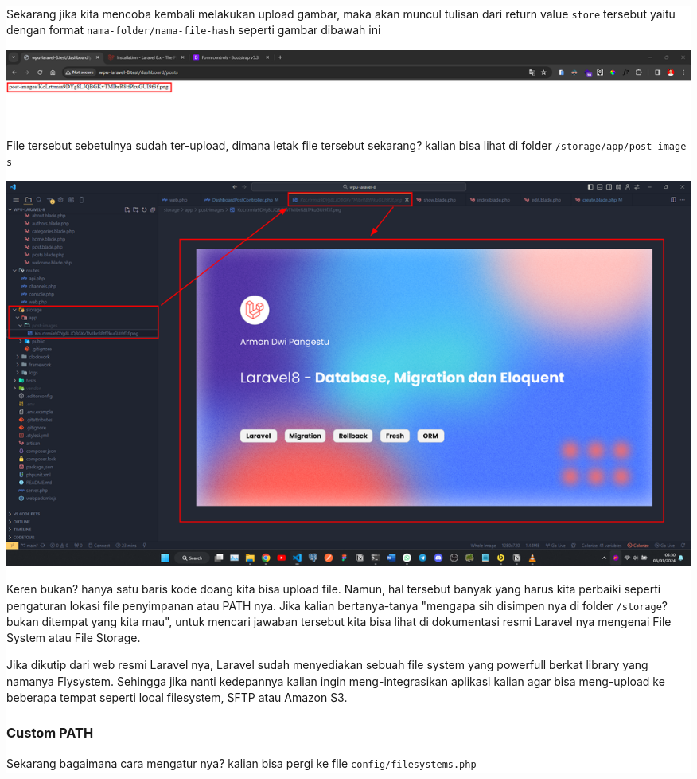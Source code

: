 Sekarang jika kita mencoba kembali melakukan upload gambar, maka akan muncul tulisan dari return value `store` tersebut yaitu dengan format `nama-folder/nama-file-hash` seperti gambar dibawah ini

![Return Store Image](assets/return-store-image.png)

File tersebut sebetulnya sudah ter-upload, dimana letak file tersebut sekarang? kalian bisa lihat di folder `/storage/app/post-images`

![First Upload File](assets/first-upload-file.png)

Keren bukan? hanya satu baris kode doang kita bisa upload file. Namun, hal tersebut banyak yang harus kita perbaiki seperti pengaturan lokasi file penyimpanan atau PATH nya. Jika kalian bertanya-tanya "mengapa sih disimpen nya di folder `/storage`? bukan ditempat yang kita mau", untuk mencari jawaban tersebut kita bisa lihat di dokumentasi resmi Laravel nya mengenai File System atau File Storage.

Jika dikutip dari web resmi Laravel nya, Laravel sudah menyediakan sebuah file system yang powerfull berkat library yang namanya [Flysystem](https://github.com/thephpleague/flysystem). Sehingga jika nanti kedepannya kalian ingin meng-integrasikan aplikasi kalian agar bisa meng-upload ke beberapa tempat seperti local filesystem, SFTP atau Amazon S3.

### Custom PATH

Sekarang bagaimana cara mengatur nya? kalian bisa pergi ke file `config/filesystems.php`
